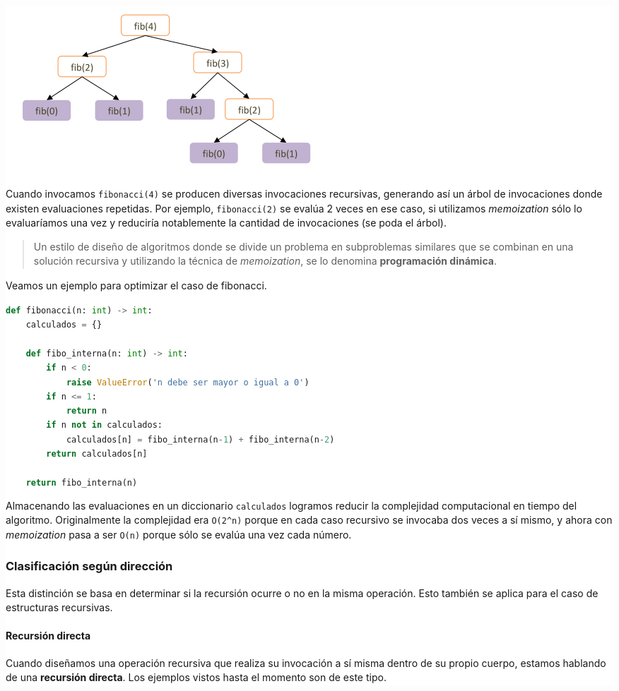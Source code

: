 ![fibonacci](./imagenes/fibonacci.png)

Cuando invocamos `fibonacci(4)` se producen diversas invocaciones recursivas, generando así un árbol de invocaciones donde existen evaluaciones repetidas. Por ejemplo, `fibonacci(2)` se evalúa 2 veces en ese caso, si utilizamos _memoization_ sólo lo evaluaríamos una vez y reduciría notablemente la cantidad de invocaciones (se poda el árbol).

> Un estilo de diseño de algoritmos donde se divide un problema en subproblemas similares que se combinan en una solución recursiva y utilizando la técnica de _memoization_, se lo denomina **programación dinámica**.

Veamos un ejemplo para optimizar el caso de fibonacci.

```python
def fibonacci(n: int) -> int:
    calculados = {}

    def fibo_interna(n: int) -> int:
        if n < 0:
            raise ValueError('n debe ser mayor o igual a 0')
        if n <= 1:
            return n
        if n not in calculados:
            calculados[n] = fibo_interna(n-1) + fibo_interna(n-2)
        return calculados[n]
  
    return fibo_interna(n)
```
Almacenando las evaluaciones en un diccionario `calculados` logramos reducir la complejidad computacional en tiempo del algoritmo. Originalmente la complejidad era `O(2^n)` porque en cada caso recursivo se invocaba dos veces a sí mismo, y ahora con _memoization_ pasa a ser `O(n)` porque sólo se evalúa una vez cada número.

### Clasificación según dirección
Esta distinción se basa en determinar si la recursión ocurre o no en la misma operación. Esto también se aplica para el caso de estructuras recursivas.

#### Recursión directa
Cuando diseñamos una operación recursiva que realiza su invocación a sí misma dentro de su propio cuerpo, estamos hablando de una **recursión directa**. Los ejemplos vistos hasta el momento son de este tipo.
